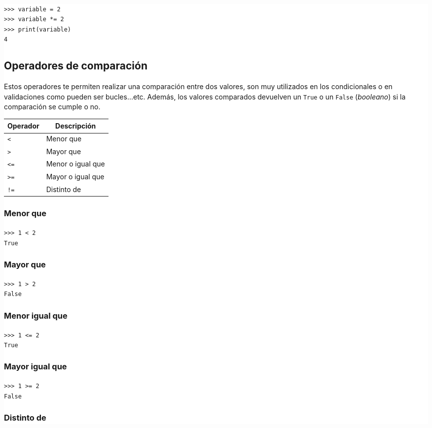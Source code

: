 ```
>>> variable = 2
>>> variable *= 2
>>> print(variable)
4
```

## Operadores de comparación

Estos operadores te permiten realizar una comparación entre dos valores, son muy utilizados en los condicionales o en validaciones como pueden ser bucles…etc. Además, los valores comparados devuelven un `True` o un `False` (*booleano*) si la comparación se cumple o no.

| Operador | Descripción       |
| -------- | ----------------- |
| `<`      | Menor que         |
| `>`      | Mayor que         |
| `<=`     | Menor o igual que |
| `>=`     | Mayor o igual que |
| `!=`     | Distinto de       |

### Menor que

```
>>> 1 < 2
True
```

### Mayor que

```
>>> 1 > 2
False
```

### Menor igual que

```
>>> 1 <= 2
True
```

### Mayor igual que

```
>>> 1 >= 2
False
```

### Distinto de
